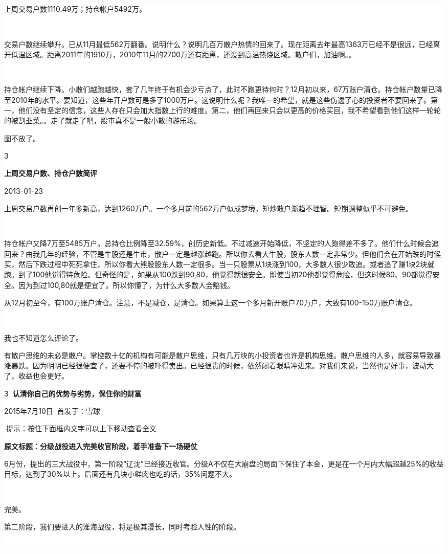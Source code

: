 上周交易户数1110.49万；持仓帐户5492万。

&nbsp;

交易户数继续攀升。已从11月最低562万翻番。说明什么？说明几百万散户热情的回来了。现在距离去年最高1363万已经不是很远，已经离开低温区域。距离2011年的1910万，2010年11月的2700万还有距离，还没到高温热烧区域。散户们，加油啊。。

&nbsp;

持仓帐户继续下降。小散们越跑越快，套了几年终于有机会少亏点了，此时不跑更待何时？12月初以来，67万账户清仓。持仓帐户数量已降至2010年的水平。要知道，这些年开户数可是多了1000万户。这说明什么呢？我唯一的希望，就是这些伤透了心的投资者不要回来了。第一，他们没有坚定的信念，这些人存在只会加大指数上行的难度。第二，他们再回来只会以更高的价格买回，我不希望看到他们这样一轮轮的被割韭菜。。走了就走了吧，股市真不是一般小散的游乐场。

图不放了。



3

**上周交易户数、持仓户数简评**

2013-01-23

上周交易户数再创一年多新高，达到1260万户。一个多月前的562万户似成梦境，短炒散户渐趋不理智。短期调整似乎不可避免。

&nbsp;

持仓帐户又降7万至5485万户。总持仓比例降至32.59%，创历史新低。不过减速开始降低，不坚定的人跑得差不多了。他们什么时候会追回来？由我几年的经验，不管是牛股还是牛市，散户一定是越涨越跑。所以你去看大牛股，股东人数一定非常少。但他们会在开始跌的时候买，然后下跌过程中死死拿住，所以你看大熊股股东人数一定很多。当一只股票从1块涨到100，大多数人很少敢追。或者追了赚1块2块就跑。到了100他觉得特危险。但奇怪的是，如果从100跌到90,80，他觉得就很安全。即使当初20他都觉得危险，但这时候80、90都觉得安全。因为到过100,80就是便宜了。所以你懂了，为什么大多数人会赔钱。

从12月初至今，有100万账户清仓。注意，不是减仓，是清仓。如果算上这一个多月新开账户70万户，大致有100-150万账户清仓。

&nbsp;

我也不知道怎么评论了。





有散户思维的未必是散户。掌控数十亿的机构有可能是散户思维，只有几万块的小投资者也许是机构思维。散户思维的人多，就容易导致暴涨暴跌。因为明明已经很便宜了，还要不停的被吓得卖出。已经很贵的时候，依然闭着眼睛冲进来。对我们来说，当然也是好事，波动大了，收益也会更好。





3&nbsp;&nbsp;**认清你自己的优势与劣势，保住你的财富**

2015年7月10日&nbsp; 首发于：雪球

&nbsp;提示：按住下面框内文字可以上下移动查看全文&nbsp;

**原文标题：分级战役进入完美收官阶段，着手准备下一场硬仗**

6月份，提出的三大战役中，第一阶段“辽沈”已经接近收官。分级A不仅在大崩盘的局面下保住了本金，更是在一个月内大幅超越25%的收益目标，达到了30%以上。后面还有几块小鲜肉也吃的话，35%问题不大。

&nbsp;

完美。



第二阶段，我们要进入的淮海战役，将是极其漫长，同时考验人性的阶段。

&nbsp;
